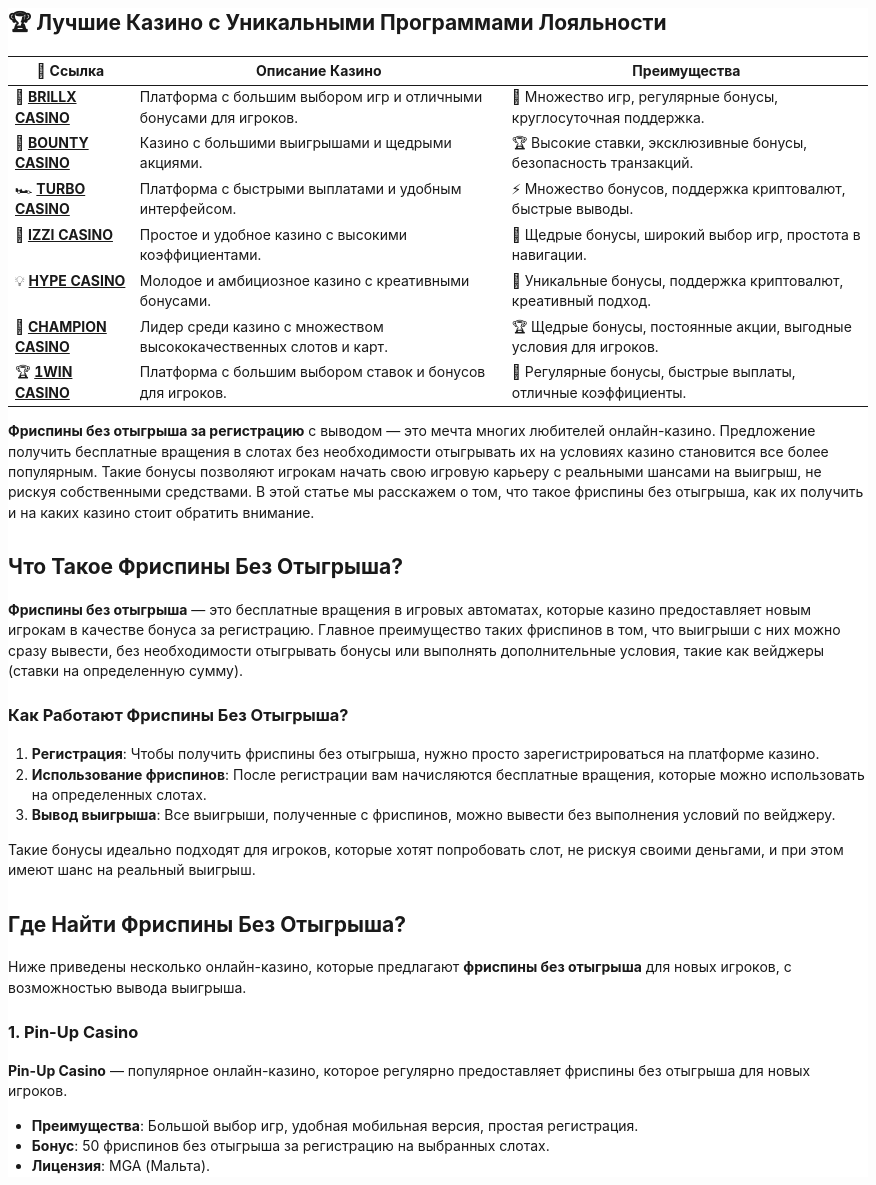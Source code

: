 ## 🏆 Лучшие Казино с Уникальными Программами Лояльности

| 🔗 Ссылка | Описание Казино | Преимущества |
| --- | --- | --- |
| 💎 **[BRILLX CASINO](https://brillx.uno/BRIVK)** | Платформа с большим выбором игр и отличными бонусами для игроков. | 🎰 Множество игр, регулярные бонусы, круглосуточная поддержка. |
| 🎰 **[BOUNTY CASINO](https://bounty-casino.de/BOVK)** | Казино с большими выигрышами и щедрыми акциями. | 🏆 Высокие ставки, эксклюзивные бонусы, безопасность транзакций. |
| 🏎️ **[TURBO CASINO](https://turbo-casino.mx/TURVK)** | Платформа с быстрыми выплатами и удобным интерфейсом. | ⚡ Множество бонусов, поддержка криптовалют, быстрые выводы. |
| 🎯 **[IZZI CASINO](https://izzi-fr03.com/ca7c8a7b7)** | Простое и удобное казино с высокими коэффициентами. | 🧩 Щедрые бонусы, широкий выбор игр, простота в навигации. |
| 💡 **[HYPE CASINO](https://hypekaz.com/dc2f44ad0)** | Молодое и амбициозное казино с креативными бонусами. | 🚀 Уникальные бонусы, поддержка криптовалют, креативный подход. |
| 🏅 **[CHAMPION CASINO](https://champcasino.ink/pobeda/doa-hats?p80412p305331p112c)** | Лидер среди казино с множеством высококачественных слотов и карт. | 🏆 Щедрые бонусы, постоянные акции, выгодные условия для игроков. |
| 🏆 **[1WIN CASINO](https://brandplay.link/6F5VqbyZ)** | Платформа с большим выбором ставок и бонусов для игроков. | 🎉 Регулярные бонусы, быстрые выплаты, отличные коэффициенты. |

**Фриспины без отыгрыша за регистрацию** с выводом — это мечта многих любителей онлайн-казино. Предложение получить бесплатные вращения в слотах без необходимости отыгрывать их на условиях казино становится все более популярным. Такие бонусы позволяют игрокам начать свою игровую карьеру с реальными шансами на выигрыш, не рискуя собственными средствами. В этой статье мы расскажем о том, что такое фриспины без отыгрыша, как их получить и на каких казино стоит обратить внимание.

## Что Такое Фриспины Без Отыгрыша?

**Фриспины без отыгрыша** — это бесплатные вращения в игровых автоматах, которые казино предоставляет новым игрокам в качестве бонуса за регистрацию. Главное преимущество таких фриспинов в том, что выигрыши с них можно сразу вывести, без необходимости отыгрывать бонусы или выполнять дополнительные условия, такие как вейджеры (ставки на определенную сумму).

### Как Работают Фриспины Без Отыгрыша?

1. **Регистрация**: Чтобы получить фриспины без отыгрыша, нужно просто зарегистрироваться на платформе казино.
2. **Использование фриспинов**: После регистрации вам начисляются бесплатные вращения, которые можно использовать на определенных слотах.
3. **Вывод выигрыша**: Все выигрыши, полученные с фриспинов, можно вывести без выполнения условий по вейджеру.

Такие бонусы идеально подходят для игроков, которые хотят попробовать слот, не рискуя своими деньгами, и при этом имеют шанс на реальный выигрыш.

## Где Найти Фриспины Без Отыгрыша?

Ниже приведены несколько онлайн-казино, которые предлагают **фриспины без отыгрыша** для новых игроков, с возможностью вывода выигрыша.

### 1. **Pin-Up Casino**
**Pin-Up Casino** — популярное онлайн-казино, которое регулярно предоставляет фриспины без отыгрыша для новых игроков.

- **Преимущества**: Большой выбор игр, удобная мобильная версия, простая регистрация.
- **Бонус**: 50 фриспинов без отыгрыша за регистрацию на выбранных слотах.
- **Лицензия**: MGA (Мальта).
